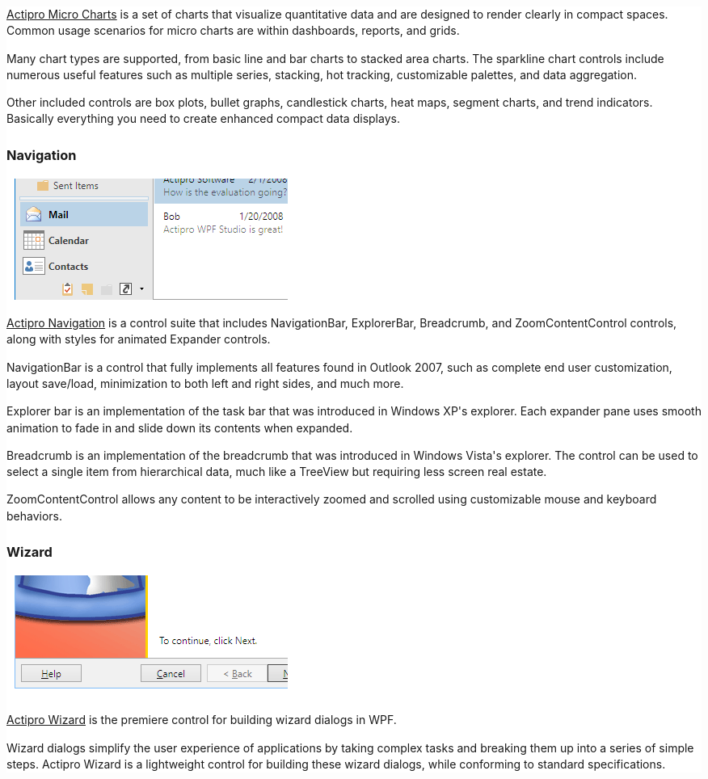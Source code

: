 [Actipro Micro Charts](microcharts/index.md) is a set of charts that visualize quantitative data and are designed to render clearly in compact spaces.  Common usage scenarios for micro charts are within dashboards, reports, and grids.

Many chart types are supported, from basic line and bar charts to stacked area charts.  The sparkline chart controls include numerous useful features such as multiple series, stacking, hot tracking, customizable palettes, and data aggregation.

Other included controls are box plots, bullet graphs, candlestick charts, heat maps, segment charts, and trend indicators.  Basically everything you need to create enhanced compact data displays.

### Navigation

![Screenshot](images/card-navigation.png)

[Actipro Navigation](navigation/index.md) is a control suite that includes NavigationBar, ExplorerBar, Breadcrumb, and ZoomContentControl controls, along with styles for animated Expander controls.

NavigationBar is a control that fully implements all features found in Outlook 2007, such as complete end user customization, layout save/load, minimization to both left and right sides, and much more.

Explorer bar is an implementation of the task bar that was introduced in Windows XP's explorer.  Each expander pane uses smooth animation to fade in and slide down its contents when expanded.

Breadcrumb is an implementation of the breadcrumb that was introduced in Windows Vista's explorer.  The control can be used to select a single item from hierarchical data, much like a TreeView but requiring less screen real estate.

ZoomContentControl allows any content to be interactively zoomed and scrolled using customizable mouse and keyboard behaviors.

### Wizard

![Screenshot](images/card-wizard.png)

[Actipro Wizard](wizard/index.md) is the premiere control for building wizard dialogs in WPF.

Wizard dialogs simplify the user experience of applications by taking complex tasks and breaking them up into a series of simple steps.  Actipro Wizard is a lightweight control for building these wizard dialogs, while conforming to standard specifications.
